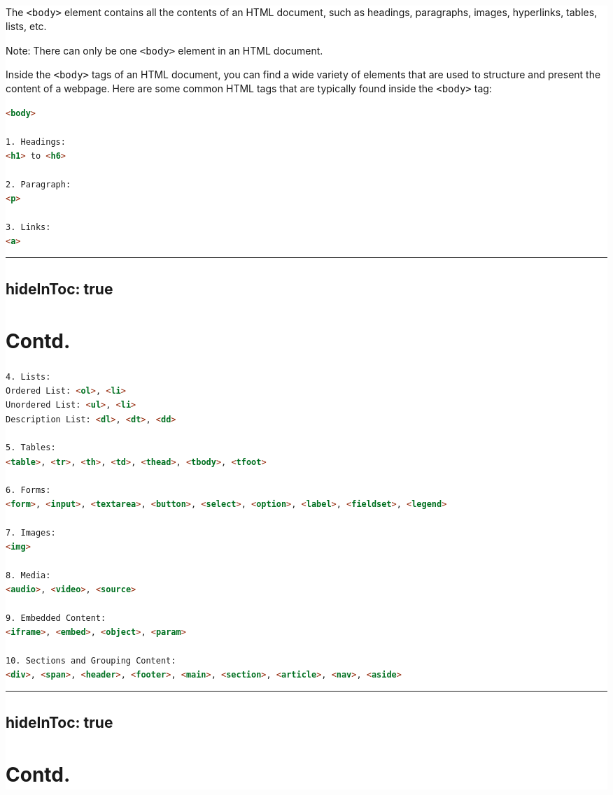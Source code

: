 The <kbd>&lt;body&gt;</kbd>  element contains all the contents of an HTML document, such as headings, paragraphs, images, hyperlinks, tables, lists, etc.

Note: There can only be one <kbd>&lt;body&gt;</kbd> element in an HTML document.

Inside the <kbd>&lt;body&gt;</kbd> tags of an HTML document, you can find a wide variety of elements that are used to structure and present the content of a webpage. Here are some common HTML tags that are typically found inside the <kbd>&lt;body&gt;</kbd> tag:

```html
<body>

1. Headings:
<h1> to <h6>

2. Paragraph:
<p>

3. Links:
<a>
```

---
hideInToc: true
---
# Contd.

```html
4. Lists:
Ordered List: <ol>, <li>
Unordered List: <ul>, <li>
Description List: <dl>, <dt>, <dd>

5. Tables:
<table>, <tr>, <th>, <td>, <thead>, <tbody>, <tfoot>

6. Forms:
<form>, <input>, <textarea>, <button>, <select>, <option>, <label>, <fieldset>, <legend>

7. Images:
<img>

8. Media:
<audio>, <video>, <source>

9. Embedded Content:
<iframe>, <embed>, <object>, <param>

10. Sections and Grouping Content:
<div>, <span>, <header>, <footer>, <main>, <section>, <article>, <nav>, <aside>
```

---
hideInToc: true
---
# Contd.
